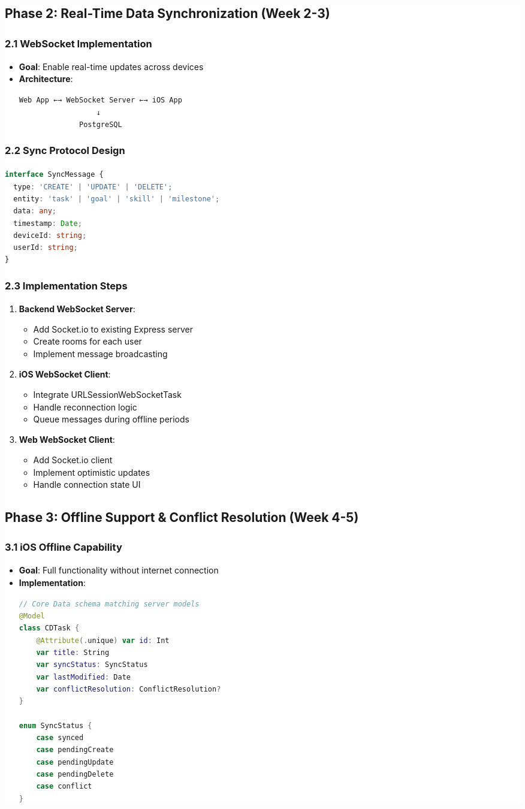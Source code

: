 ## Phase 2: Real-Time Data Synchronization (Week 2-3)

### 2.1 WebSocket Implementation
- **Goal**: Enable real-time updates across devices
- **Architecture**:
  ```
  Web App ←→ WebSocket Server ←→ iOS App
                    ↓
                PostgreSQL
  ```

### 2.2 Sync Protocol Design
```typescript
interface SyncMessage {
  type: 'CREATE' | 'UPDATE' | 'DELETE';
  entity: 'task' | 'goal' | 'skill' | 'milestone';
  data: any;
  timestamp: Date;
  deviceId: string;
  userId: string;
}
```

### 2.3 Implementation Steps
1. **Backend WebSocket Server**:
   - Add Socket.io to existing Express server
   - Create rooms for each user
   - Implement message broadcasting

2. **iOS WebSocket Client**:
   - Integrate URLSessionWebSocketTask
   - Handle reconnection logic
   - Queue messages during offline periods

3. **Web WebSocket Client**:
   - Add Socket.io client
   - Implement optimistic updates
   - Handle connection state UI

## Phase 3: Offline Support & Conflict Resolution (Week 4-5)

### 3.1 iOS Offline Capability
- **Goal**: Full functionality without internet connection
- **Implementation**:
  ```swift
  // Core Data schema matching server models
  @Model
  class CDTask {
      @Attribute(.unique) var id: Int
      var title: String
      var syncStatus: SyncStatus
      var lastModified: Date
      var conflictResolution: ConflictResolution?
  }
  
  enum SyncStatus {
      case synced
      case pendingCreate
      case pendingUpdate
      case pendingDelete
      case conflict
  }
  ```
